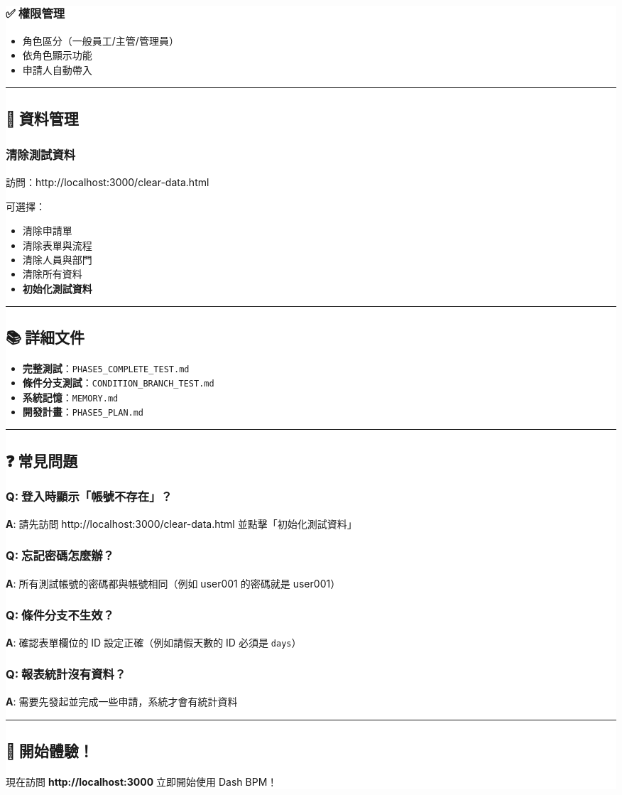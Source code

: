 ### ✅ 權限管理
- 角色區分（一般員工/主管/管理員）
- 依角色顯示功能
- 申請人自動帶入

---

## 🔧 資料管理

### 清除測試資料
訪問：http://localhost:3000/clear-data.html

可選擇：
- 清除申請單
- 清除表單與流程
- 清除人員與部門
- 清除所有資料
- **初始化測試資料**

---

## 📚 詳細文件

- **完整測試**：`PHASE5_COMPLETE_TEST.md`
- **條件分支測試**：`CONDITION_BRANCH_TEST.md`
- **系統記憶**：`MEMORY.md`
- **開發計畫**：`PHASE5_PLAN.md`

---

## ❓ 常見問題

### Q: 登入時顯示「帳號不存在」？
**A**: 請先訪問 http://localhost:3000/clear-data.html 並點擊「初始化測試資料」

### Q: 忘記密碼怎麼辦？
**A**: 所有測試帳號的密碼都與帳號相同（例如 user001 的密碼就是 user001）

### Q: 條件分支不生效？
**A**: 確認表單欄位的 ID 設定正確（例如請假天數的 ID 必須是 `days`）

### Q: 報表統計沒有資料？
**A**: 需要先發起並完成一些申請，系統才會有統計資料

---

## 🎉 開始體驗！

現在訪問 **http://localhost:3000** 立即開始使用 Dash BPM！
